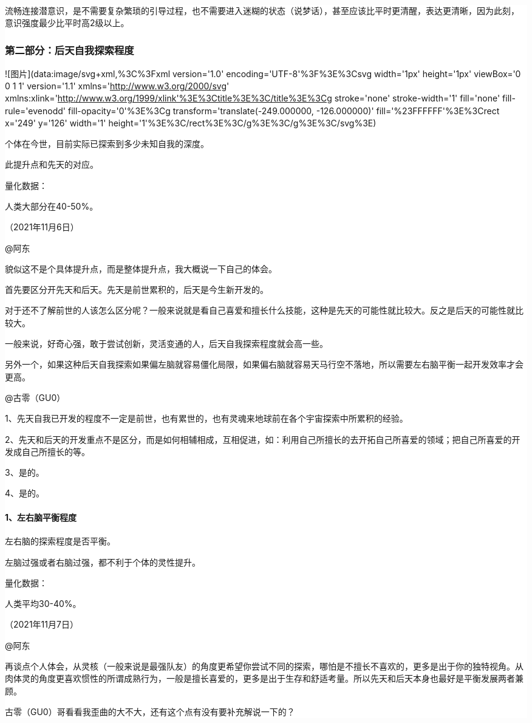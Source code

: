 流畅连接潜意识，是不需要复杂繁琐的引导过程，也不需要进入迷糊的状态（说梦话），甚至应该比平时更清醒，表达更清晰，因为此刻，意识强度最少比平时高2级以上。

  

  

### 第二部分：后天自我探索程度

![图片](data:image/svg+xml,%3C%3Fxml version='1.0' encoding='UTF-8'%3F%3E%3Csvg width='1px' height='1px' viewBox='0 0 1 1' version='1.1' xmlns='http://www.w3.org/2000/svg' xmlns:xlink='http://www.w3.org/1999/xlink'%3E%3Ctitle%3E%3C/title%3E%3Cg stroke='none' stroke-width='1' fill='none' fill-rule='evenodd' fill-opacity='0'%3E%3Cg transform='translate(-249.000000, -126.000000)' fill='%23FFFFFF'%3E%3Crect x='249' y='126' width='1' height='1'%3E%3C/rect%3E%3C/g%3E%3C/g%3E%3C/svg%3E)

  

个体在今世，目前实际已探索到多少未知自我的深度。

此提升点和先天的对应。

量化数据：

人类大部分在40-50%。

（2021年11月6日）

@阿东

貌似这不是个具体提升点，而是整体提升点，我大概说一下自己的体会。

首先要区分开先天和后天。先天是前世累积的，后天是今生新开发的。

对于还不了解前世的人该怎么区分呢？一般来说就是看自己喜爱和擅长什么技能，这种是先天的可能性就比较大。反之是后天的可能性就比较大。

一般来说，好奇心强，敢于尝试创新，灵活变通的人，后天自我探索程度就会高一些。

另外一个，如果这种后天自我探索如果偏左脑就容易僵化局限，如果偏右脑就容易天马行空不落地，所以需要左右脑平衡一起开发效率才会更高。

@古零（GU0）

1、先天自我已开发的程度不一定是前世，也有累世的，也有灵魂来地球前在各个宇宙探索中所累积的经验。

2、先天和后天的开发重点不是区分，而是如何相辅相成，互相促进，如：利用自己所擅长的去开拓自己所喜爱的领域；把自己所喜爱的开发成自己所擅长的等。

3、是的。

4、是的。

  

  

#### 1、左右脑平衡程度

左右脑的探索程度是否平衡。

左脑过强或者右脑过强，都不利于个体的灵性提升。

量化数据：

人类平均30-40%。

（2021年11月7日）

@阿东

再谈点个人体会，从灵核（一般来说是最强队友）的角度更希望你尝试不同的探索，哪怕是不擅长不喜欢的，更多是出于你的独特视角。从肉体灵的角度更喜欢惯性的所谓成熟行为，一般是擅长喜爱的，更多是出于生存和舒适考量。所以先天和后天本身也最好是平衡发展两者兼顾。

古零（GU0）哥看看我歪曲的大不大，还有这个点有没有要补充解说一下的？
